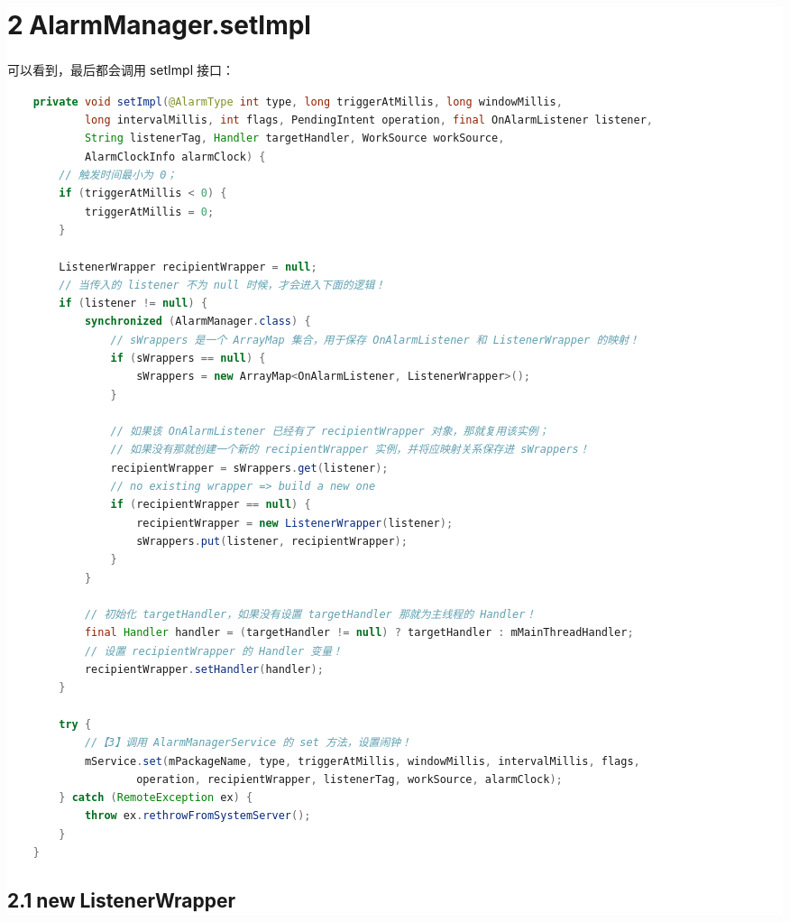 # 2 AlarmManager.setImpl

可以看到，最后都会调用 setImpl 接口：

```java
    private void setImpl(@AlarmType int type, long triggerAtMillis, long windowMillis,
            long intervalMillis, int flags, PendingIntent operation, final OnAlarmListener listener,
            String listenerTag, Handler targetHandler, WorkSource workSource,
            AlarmClockInfo alarmClock) {
        // 触发时间最小为 0；
        if (triggerAtMillis < 0) {
            triggerAtMillis = 0;
        }

        ListenerWrapper recipientWrapper = null;
        // 当传入的 listener 不为 null 时候，才会进入下面的逻辑！
        if (listener != null) {
            synchronized (AlarmManager.class) {
                // sWrappers 是一个 ArrayMap 集合，用于保存 OnAlarmListener 和 ListenerWrapper 的映射！
                if (sWrappers == null) {
                    sWrappers = new ArrayMap<OnAlarmListener, ListenerWrapper>();
                }
                
                // 如果该 OnAlarmListener 已经有了 recipientWrapper 对象，那就复用该实例；
                // 如果没有那就创建一个新的 recipientWrapper 实例，并将应映射关系保存进 sWrappers！
                recipientWrapper = sWrappers.get(listener);
                // no existing wrapper => build a new one
                if (recipientWrapper == null) {
                    recipientWrapper = new ListenerWrapper(listener);
                    sWrappers.put(listener, recipientWrapper);
                }
            }
            
            // 初始化 targetHandler，如果没有设置 targetHandler 那就为主线程的 Handler！
            final Handler handler = (targetHandler != null) ? targetHandler : mMainThreadHandler;
            // 设置 recipientWrapper 的 Handler 变量！
            recipientWrapper.setHandler(handler);
        }

        try {
            //【3】调用 AlarmManagerService 的 set 方法，设置闹钟！
            mService.set(mPackageName, type, triggerAtMillis, windowMillis, intervalMillis, flags,
                    operation, recipientWrapper, listenerTag, workSource, alarmClock);
        } catch (RemoteException ex) {
            throw ex.rethrowFromSystemServer();
        }
    }
```

## 2.1 new ListenerWrapper 
